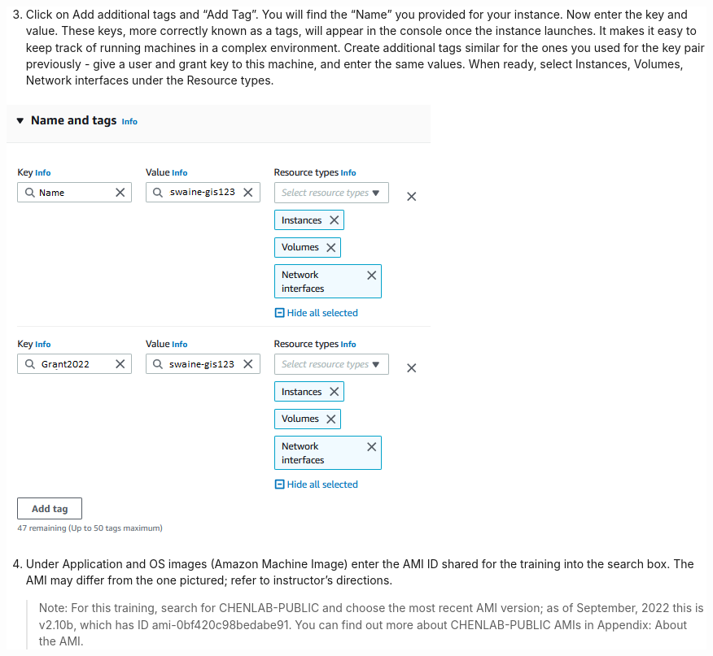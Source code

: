 3. Click on Add additional tags and “Add Tag”. You will find the “Name” you provided for your instance. Now enter the key and value. These keys, more correctly known as a tags, will appear in the console once the instance launches. It makes it easy to keep track of running machines in a complex environment. Create additional tags similar for the ones you used for the key pair previously - give a user and grant key to this machine, and enter the same values. When ready, select Instances, Volumes, Network interfaces under the Resource types.

![](./workshopassets/EC2AddTags-2.png)

4. Under Application and OS images (Amazon Machine Image) enter the AMI ID shared for the training into the search box. The AMI may differ from the one pictured; refer to instructor’s directions.
> Note: For this training, search for CHENLAB-PUBLIC and choose the most recent AMI version; as of September, 2022 this is v2.10b, which has ID ami-0bf420c98bedabe91. You can find out more about CHENLAB-PUBLIC AMIs in Appendix: About the AMI.
